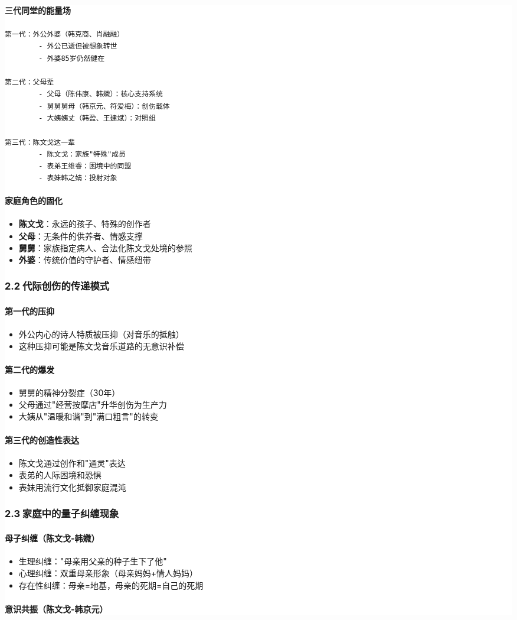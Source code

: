 #### 三代同堂的能量场

```
第一代：外公外婆（韩克商、肖融融）
        - 外公已逝但被想象转世
        - 外婆85岁仍然健在
        
第二代：父母辈
        - 父母（陈伟康、韩㜫）：核心支持系统
        - 舅舅舅母（韩京元、符爱梅）：创伤载体
        - 大姨姨丈（韩盈、王建斌）：对照组
        
第三代：陈文戈这一辈
        - 陈文戈：家族"特殊"成员
        - 表弟王维睿：困境中的同盟
        - 表妹韩之婧：投射对象
```

#### 家庭角色的固化

- **陈文戈**：永远的孩子、特殊的创作者
- **父母**：无条件的供养者、情感支撑
- **舅舅**：家族指定病人、合法化陈文戈处境的参照
- **外婆**：传统价值的守护者、情感纽带

### 2.2 代际创伤的传递模式

#### 第一代的压抑

- 外公内心的诗人特质被压抑（对音乐的抵触）
- 这种压抑可能是陈文戈音乐道路的无意识补偿

#### 第二代的爆发

- 舅舅的精神分裂症（30年）
- 父母通过"经营按摩店"升华创伤为生产力
- 大姨从"温暖和谐"到"满口粗言"的转变

#### 第三代的创造性表达

- 陈文戈通过创作和"通灵"表达
- 表弟的人际困境和恐惧
- 表妹用流行文化抵御家庭混沌

### 2.3 家庭中的量子纠缠现象

#### 母子纠缠（陈文戈-韩㜫）

- 生理纠缠："母亲用父亲的种子生下了他"
- 心理纠缠：双重母亲形象（母亲妈妈+情人妈妈）
- 存在性纠缠：母亲=地基，母亲的死期=自己的死期

#### 意识共振（陈文戈-韩京元）
